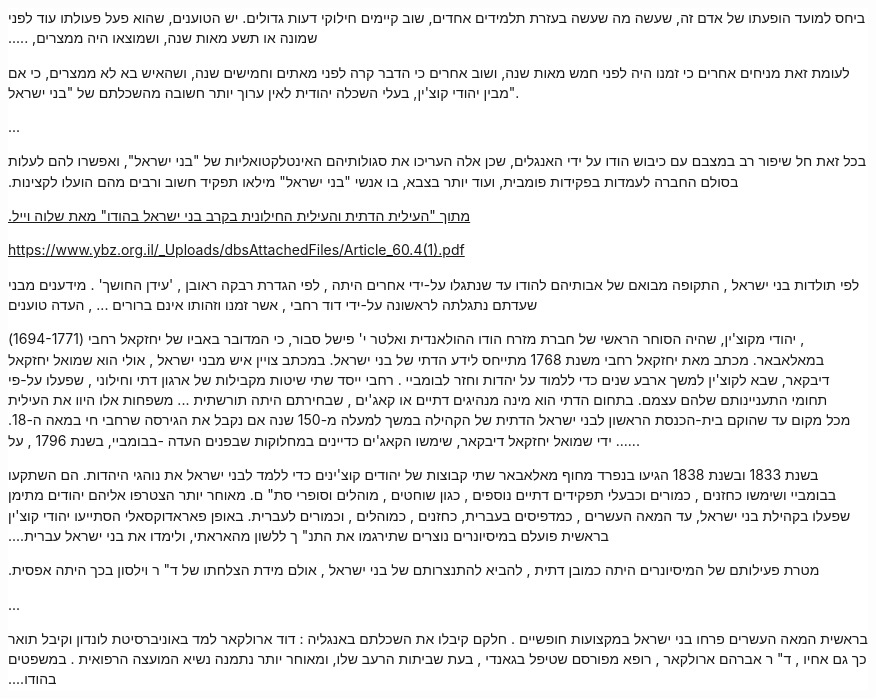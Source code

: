 <span dir="rtl">ביחס למועד הופעתו של אדם זה, שעשה מה שעשה בעזרת תלמידים
אחדים, שוב קיימים חילוקי דעות גדולים. יש הטוענים, שהוא פעל פעולתו עוד
לפני שמונה או תשע מאות שנה, ושמוצאו היה ממצרים, .....</span>

<span dir="rtl">לעומת זאת מניחים אחרים כי זמנו היה לפני חמש מאות שנה,
ושוב אחרים כי הדבר קרה לפני מאתים וחמישים שנה, ושהאיש בא לא ממצרים, כי
אם מבין יהודי קוצ'ין, בעלי השכלה יהודית לאין ערוך יותר חשובה מהשכלתם של
"בני ישראל</span>".

<span dir="rtl">...</span>

<span dir="rtl">בכל זאת חל שיפור רב במצבם עם כיבוש הודו על ידי האנגלים,
שכן אלה העריכו את סגולותיהם האינטלקטואליות של "בני ישראל", ואפשרו להם
לעלות בסולם החברה לעמדות בפקידות פומבית, ועוד יותר בצבא, בו אנשי "בני
ישראל" מילאו תפקיד חשוב ורבים מהם הועלו לקצינות.</span>

<span dir="rtl"><u>מתוך "העילית הדתית והעילית החילונית בקרב בני ישראל
בהודו" מאת שלוה וייל.</u></span>

<https://www.ybz.org.il/_Uploads/dbsAttachedFiles/Article_60.4(1).pdf>

<span dir="rtl">לפי תולדות בני ישראל , התקופה מבואם של אבותיהם להודו עד
שנתגלו על-ידי אחרים היתה , לפי הגדרת רבקה ראובן , 'עידן החושך' . מידענים
מבני העדה טוענים</span> , <span dir="rtl">שעדתם נתגלתה לראשונה על-ידי
דוד רחבי , אשר זמנו וזהותו אינם ברורים ...</span>

<span dir="rtl">ואלטר י' פישל סבור, כי המדובר באביו של יחזקאל רחבי
(1694-1771)</span> <span dir="rtl">, יהודי מקוצ'ין, שהיה הסוחר הראשי של
חברת מזרח הודו ההולאנדית במאלאבאר. מכתב מאת יחזקאל רחבי משנת 1768 מתייחס
לידע הדתי של בני ישראל. במכתב צויין איש מבני ישראל , אולי הוא שמואל
יחזקאל דיבקאר, שבא לקוצ'ין למשך ארבע שנים כדי ללמוד על יהדות וחזר
לבומביי . רחבי ייסד שתי שיטות מקבילות של ארגון דתי וחילוני , שפעלו על-פי
תחומי התעניינותם שלהם עצמם. בתחום הדתי הוא מינה מנהיגים דתיים או קאג'ים
, שבחירתם היתה תורשתית ... משפחות אלו היוו את העילית הדתית של הקהילה
במשך למעלה מ-150 שנה אם נקבל את הגירסה שרחבי חי במאה ה-18.</span>
<span dir="rtl">מכל מקום עד שהוקם בית-הכנסת הראשון לבני ישראל בבומביי,
בשנת 1796 , על</span>- <span dir="rtl">ידי שמואל יחזקאל דיבקאר, שימשו
הקאג'ים כדיינים במחלוקות שבפנים העדה</span>
.<span dir="rtl">.....</span>

<span dir="rtl">בשנת 1833 ובשנת 1838 הגיעו בנפרד מחוף מאלאבאר שתי קבוצות
של יהודים קוצ'ינים כדי ללמד לבני ישראל את נוהגי היהדות. הם השתקעו
בבומביי ושימשו כחזנים , כמורים וכבעלי תפקידים דתיים נוספים , כגון שוחטים
, מוהלים וסופרי סת" ם. מאוחר יותר הצטרפו אליהם יהודים מתימן שפעלו בקהילת
בני ישראל, עד המאה העשרים , כמדפיסים בעברית, כחזנים , כמוהלים , וכמורים
לעברית. באופן פאראדוקסאלי הסתייעו יהודי קוצ'ין בראשית פועלם במיסיונרים
נוצרים שתירגמו את התנ" ך ללשון מהאראתי, ולימדו את בני ישראל
עברית....</span>

<span dir="rtl">מטרת פעילותם של המיסיונרים היתה כמובן דתית , להביא
להתנצרותם של בני ישראל , אולם מידת הצלחתו של ד" ר וילסון בכך היתה
אפסית.</span>

<span dir="rtl">...</span>

<span dir="rtl">בראשית המאה העשרים פרחו בני ישראל במקצועות חופשיים .
חלקם קיבלו את השכלתם באנגליה : דוד ארולקאר למד באוניברסיטת לונדון וקיבל
תואר במשפטים</span> . <span dir="rtl">כך גם אחיו , ד" ר אברהם ארולקאר ,
רופא מפורסם שטיפל בגאנדי , בעת שביתות הרעב שלו, ומאוחר יותר נתמנה נשיא
המועצה הרפואית בהודו....</span>
